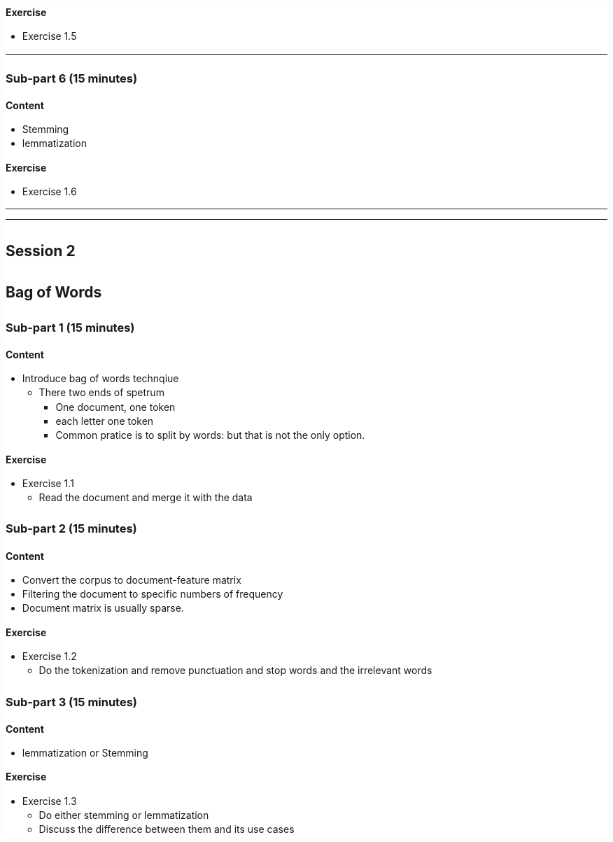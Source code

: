 **Exercise**
- Exercise 1.5
--- 

### Sub-part 6 (15 minutes)
**Content**
- Stemming 
- lemmatization 

**Exercise**
- Exercise 1.6


---
---


## Session 2
Bag of Words
---

### Sub-part 1 (15 minutes) 
**Content**
- Introduce bag of words technqiue 
    - There two ends of spetrum 
        - One document, one token 
        - each letter one token 
        - Common pratice is to split by words: but that is not the only option. 

**Exercise**
-  Exercise 1.1
    - Read the document and merge it with the data 

### Sub-part 2 (15 minutes)

**Content**
- Convert the corpus to document-feature matrix 
- Filtering the document to specific numbers of frequency 
- Document matrix is usually sparse. 

**Exercise**
-  Exercise 1.2
    - Do the tokenization and remove punctuation and stop words and the irrelevant words 


### Sub-part 3 (15 minutes)
**Content**
- lemmatization or Stemming 

**Exercise**
-  Exercise 1.3
    - Do either stemming or lemmatization
    - Discuss the difference between them and its use cases 
